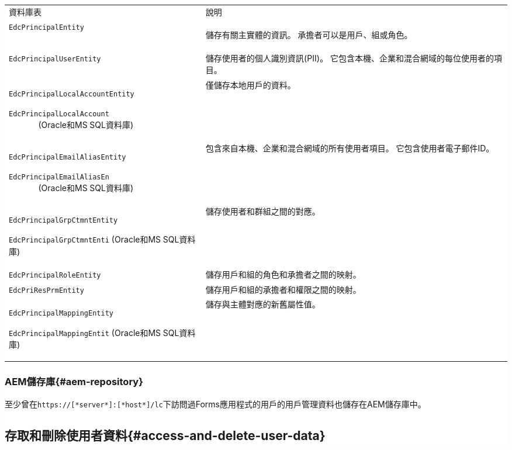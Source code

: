 <table> 
 <tbody> 
  <tr> 
   <td>資料庫表</td> 
   <td>說明</td> 
  </tr> 
  <tr> 
   <td><code>EdcPrincipalEntity</code></td> 
   <td><p>儲存有關主實體的資訊。 承擔者可以是用戶、組或角色。</p> <p> </p> </td> 
  </tr> 
  <tr> 
   <td><code>EdcPrincipalUserEntity</code></td> 
   <td>儲存使用者的個人識別資訊(PII)。 它包含本機、企業和混合網域的每位使用者的項目。</td> 
  </tr> 
  <tr> 
   <td><p><code>EdcPrincipalLocalAccountEntity</code></p> <p><code class="code">EdcPrincipalLocalAccount
       </code>(Oracle和MS SQL資料庫)</p> </td> 
   <td>僅儲存本地用戶的資料。</td> 
  </tr> 
  <tr> 
   <td><p><code>EdcPrincipalEmailAliasEntity</code></p> <p><code class="code">EdcPrincipalEmailAliasEn 
       </code>(Oracle和MS SQL資料庫)</p> </td> 
   <td>包含來自本機、企業和混合網域的所有使用者項目。 它包含使用者電子郵件ID。</td> 
  </tr> 
  <tr> 
   <td><p><code>EdcPrincipalGrpCtmntEntity</code></p> <p><code>EdcPrincipalGrpCtmntEnti</code> (Oracle和MS SQL資料庫)</p> </td> 
   <td>儲存使用者和群組之間的對應。</td> 
  </tr> 
  <tr> 
   <td><code>EdcPrincipalRoleEntity</code></td> 
   <td>儲存用戶和組的角色和承擔者之間的映射。</td> 
  </tr> 
  <tr> 
   <td><code>EdcPriResPrmEntity</code></td> 
   <td>儲存用戶和組的承擔者和權限之間的映射。</td> 
  </tr> 
  <tr> 
   <td><p><code>EdcPrincipalMappingEntity</code></p> <p><code>EdcPrincipalMappingEntit</code> (Oracle和MS SQL資料庫)</p> </td> 
   <td>儲存與主體對應的新舊屬性值。<br /> </td> 
  </tr> 
 </tbody> 
</table>

### AEM儲存庫{#aem-repository}

至少曾在`https://[*server*]:[*host*]/lc`下訪問過Forms應用程式的用戶的用戶管理資料也儲存在AEM儲存庫中。

## 存取和刪除使用者資料{#access-and-delete-user-data}
